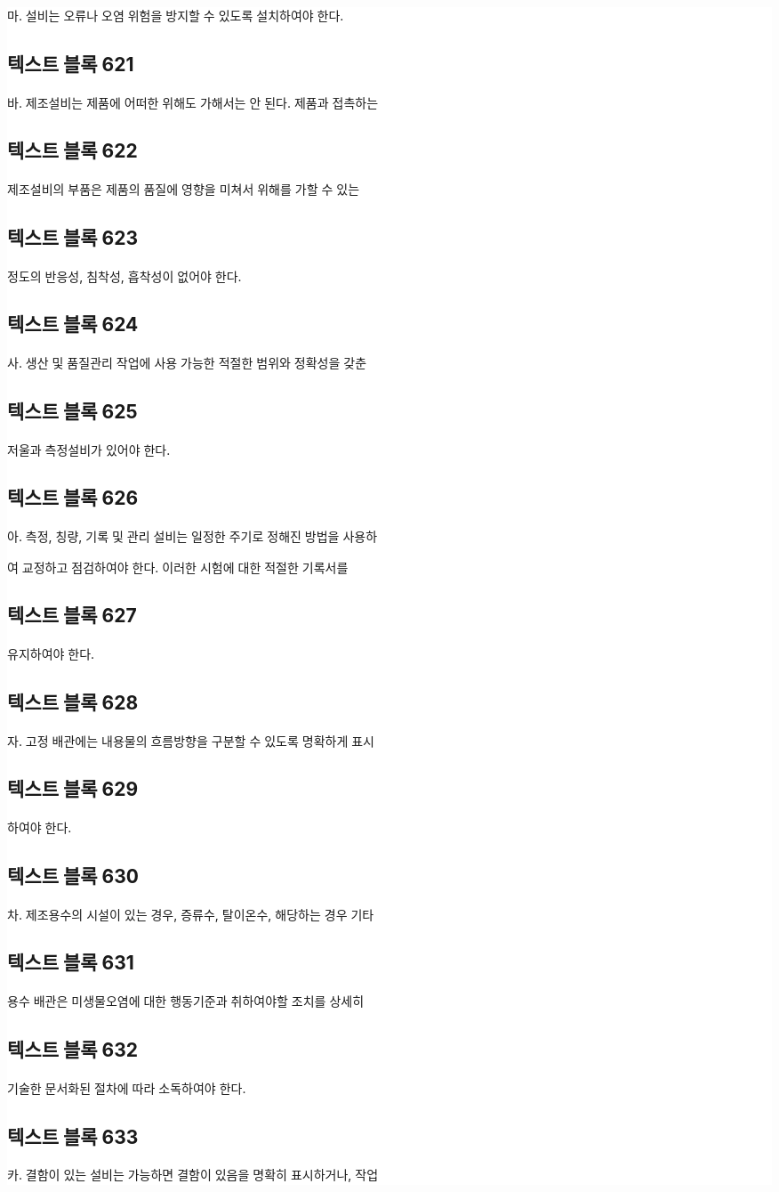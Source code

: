 마. 설비는 오류나 오염 위험을 방지할 수 있도록 설치하여야 한다.

## 텍스트 블록 621
바. 제조설비는 제품에 어떠한 위해도 가해서는 안 된다. 제품과 접촉하는

## 텍스트 블록 622
제조설비의 부품은 제품의 품질에 영향을 미쳐서 위해를 가할 수 있는

## 텍스트 블록 623
정도의 반응성, 침착성, 흡착성이 없어야 한다.

## 텍스트 블록 624
사. 생산 및 품질관리 작업에 사용 가능한 적절한 범위와 정확성을 갖춘

## 텍스트 블록 625
저울과 측정설비가 있어야 한다.

## 텍스트 블록 626
아. 측정, 칭량, 기록 및 관리 설비는 일정한 주기로 정해진 방법을 사용하

여 교정하고 점검하여야 한다. 이러한 시험에 대한 적절한 기록서를

## 텍스트 블록 627
유지하여야 한다.

## 텍스트 블록 628
자. 고정 배관에는 내용물의 흐름방향을 구분할 수 있도록 명확하게 표시

## 텍스트 블록 629
하여야 한다.

## 텍스트 블록 630
차. 제조용수의 시설이 있는 경우, 증류수, 탈이온수, 해당하는 경우 기타

## 텍스트 블록 631
용수 배관은 미생물오염에 대한 행동기준과 취하여야할 조치를 상세히

## 텍스트 블록 632
기술한 문서화된 절차에 따라 소독하여야 한다.

## 텍스트 블록 633
카. 결함이 있는 설비는 가능하면 결함이 있음을 명확히 표시하거나, 작업

